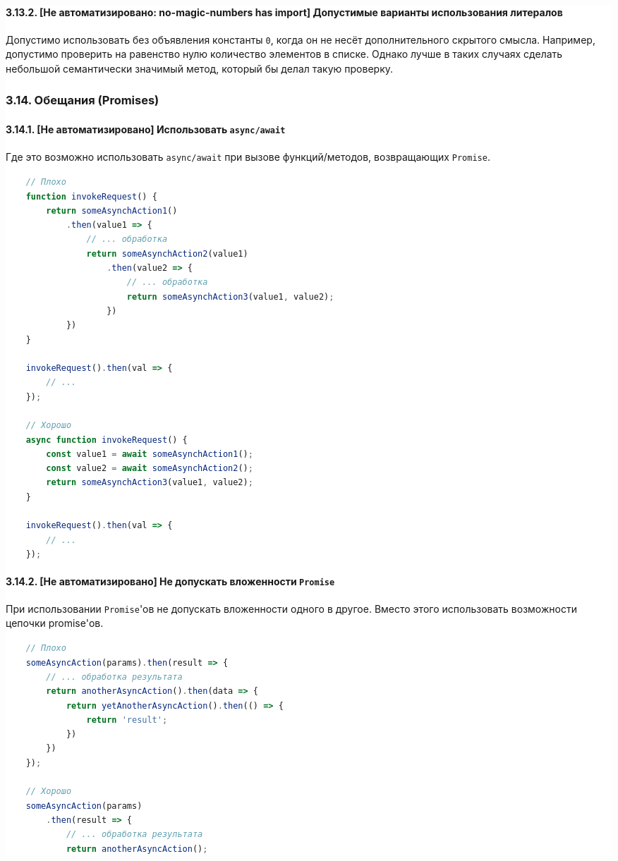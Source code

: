 #### 3.13.2. \[Не автоматизировано: no-magic-numbers has import\] Допустимые варианты использования литералов

Допустимо использовать без объявления константы `0`, когда он не несёт дополнительного скрытого смысла. Например, допустимо проверить на равенство нулю количество элементов в списке. Однако лучше в таких случаях сделать небольшой семантически значимый метод, который бы делал такую проверку.

### 3.14. Обещания \(Promises\)

#### 3.14.1. \[Не автоматизировано\] Использовать `async/await`

Где это возможно использовать `async/await` при вызове функций/методов, возвращающих `Promise`.

```typescript
    // Плохо
    function invokeRequest() {
        return someAsynchAction1()
            .then(value1 => {
                // ... обработка
                return someAsynchAction2(value1)
                    .then(value2 => {
                        // ... обработка          
                        return someAsynchAction3(value1, value2);
                    })
            })
    }

    invokeRequest().then(val => {
        // ... 
    });

    // Хорошо
    async function invokeRequest() {
        const value1 = await someAsynchAction1();
        const value2 = await someAsynchAction2();
        return someAsynchAction3(value1, value2); 
    }

    invokeRequest().then(val => {
        // ... 
    });
```

#### 3.14.2. \[Не автоматизировано\] Не допускать вложенности `Promise`

При использовании `Promise`'ов не допускать вложенности одного в другое. Вместо этого использовать возможности цепочки promise'ов.

```typescript
    // Плохо
    someAsyncAction(params).then(result => {
        // ... обработка результата
        return anotherAsyncAction().then(data => {
            return yetAnotherAsyncAction().then(() => {
                return 'result';
            })
        })
    });

    // Хорошо
    someAsyncAction(params)
        .then(result => {
            // ... обработка результата
            return anotherAsyncAction();
```